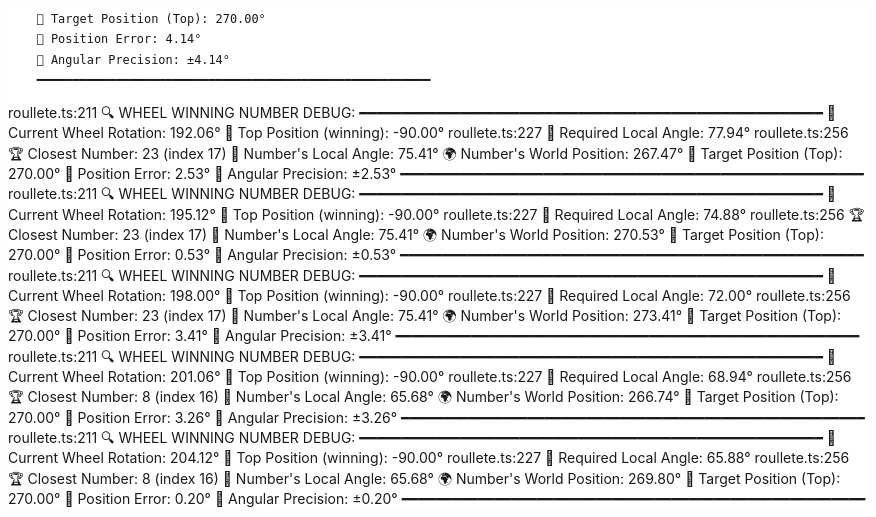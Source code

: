         🎯 Target Position (Top): 270.00°
        📏 Position Error: 4.14°
        🎱 Angular Precision: ±4.14°
        ━━━━━━━━━━━━━━━━━━━━━━━━━━━━━━━━━━━━━━━━━━━━━━━━━━━━━━━
roullete.ts:211 🔍 WHEEL WINNING NUMBER DEBUG:
        ━━━━━━━━━━━━━━━━━━━━━━━━━━━━━━━━━━━━━━━━━━━━━━━━━━━━━━━
        🔄 Current Wheel Rotation: 192.06°
        🎯 Top Position (winning): -90.00°
roullete.ts:227 📐 Required Local Angle: 77.94°
roullete.ts:256 🏆 Closest Number: 23 (index 17)
        📐 Number's Local Angle: 75.41°
        🌍 Number's World Position: 267.47°
        🎯 Target Position (Top): 270.00°
        📏 Position Error: 2.53°
        🎱 Angular Precision: ±2.53°
        ━━━━━━━━━━━━━━━━━━━━━━━━━━━━━━━━━━━━━━━━━━━━━━━━━━━━━━━
roullete.ts:211 🔍 WHEEL WINNING NUMBER DEBUG:
        ━━━━━━━━━━━━━━━━━━━━━━━━━━━━━━━━━━━━━━━━━━━━━━━━━━━━━━━
        🔄 Current Wheel Rotation: 195.12°
        🎯 Top Position (winning): -90.00°
roullete.ts:227 📐 Required Local Angle: 74.88°
roullete.ts:256 🏆 Closest Number: 23 (index 17)
        📐 Number's Local Angle: 75.41°
        🌍 Number's World Position: 270.53°
        🎯 Target Position (Top): 270.00°
        📏 Position Error: 0.53°
        🎱 Angular Precision: ±0.53°
        ━━━━━━━━━━━━━━━━━━━━━━━━━━━━━━━━━━━━━━━━━━━━━━━━━━━━━━━
roullete.ts:211 🔍 WHEEL WINNING NUMBER DEBUG:
        ━━━━━━━━━━━━━━━━━━━━━━━━━━━━━━━━━━━━━━━━━━━━━━━━━━━━━━━
        🔄 Current Wheel Rotation: 198.00°
        🎯 Top Position (winning): -90.00°
roullete.ts:227 📐 Required Local Angle: 72.00°
roullete.ts:256 🏆 Closest Number: 23 (index 17)
        📐 Number's Local Angle: 75.41°
        🌍 Number's World Position: 273.41°
        🎯 Target Position (Top): 270.00°
        📏 Position Error: 3.41°
        🎱 Angular Precision: ±3.41°
        ━━━━━━━━━━━━━━━━━━━━━━━━━━━━━━━━━━━━━━━━━━━━━━━━━━━━━━━
roullete.ts:211 🔍 WHEEL WINNING NUMBER DEBUG:
        ━━━━━━━━━━━━━━━━━━━━━━━━━━━━━━━━━━━━━━━━━━━━━━━━━━━━━━━
        🔄 Current Wheel Rotation: 201.06°
        🎯 Top Position (winning): -90.00°
roullete.ts:227 📐 Required Local Angle: 68.94°
roullete.ts:256 🏆 Closest Number: 8 (index 16)
        📐 Number's Local Angle: 65.68°
        🌍 Number's World Position: 266.74°
        🎯 Target Position (Top): 270.00°
        📏 Position Error: 3.26°
        🎱 Angular Precision: ±3.26°
        ━━━━━━━━━━━━━━━━━━━━━━━━━━━━━━━━━━━━━━━━━━━━━━━━━━━━━━━
roullete.ts:211 🔍 WHEEL WINNING NUMBER DEBUG:
        ━━━━━━━━━━━━━━━━━━━━━━━━━━━━━━━━━━━━━━━━━━━━━━━━━━━━━━━
        🔄 Current Wheel Rotation: 204.12°
        🎯 Top Position (winning): -90.00°
roullete.ts:227 📐 Required Local Angle: 65.88°
roullete.ts:256 🏆 Closest Number: 8 (index 16)
        📐 Number's Local Angle: 65.68°
        🌍 Number's World Position: 269.80°
        🎯 Target Position (Top): 270.00°
        📏 Position Error: 0.20°
        🎱 Angular Precision: ±0.20°
        ━━━━━━━━━━━━━━━━━━━━━━━━━━━━━━━━━━━━━━━━━━━━━━━━━━━━━━━